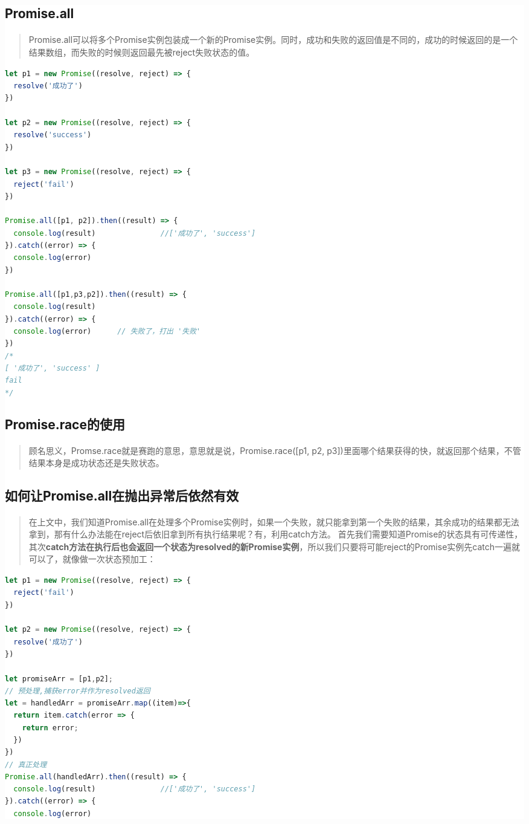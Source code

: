 ## Promise.all
> Promise.all可以将多个Promise实例包装成一个新的Promise实例。同时，成功和失败的返回值是不同的，成功的时候返回的是一个结果数组，而失败的时候则返回最先被reject失败状态的值。
```js
let p1 = new Promise((resolve, reject) => {
  resolve('成功了')
})

let p2 = new Promise((resolve, reject) => {
  resolve('success')
})

let p3 = new Promise((resolve, reject) => {
  reject('fail')
})

Promise.all([p1, p2]).then((result) => {
  console.log(result)               //['成功了', 'success']
}).catch((error) => {
  console.log(error)
})

Promise.all([p1,p3,p2]).then((result) => {
  console.log(result)
}).catch((error) => {
  console.log(error)      // 失败了，打出 '失败'
})
/*
[ '成功了', 'success' ]
fail
*/
```

## Promise.race的使用
> 顾名思义，Promse.race就是赛跑的意思，意思就是说，Promise.race([p1, p2, p3])里面哪个结果获得的快，就返回那个结果，不管结果本身是成功状态还是失败状态。

## 如何让Promise.all在抛出异常后依然有效
> 在上文中，我们知道Promise.all在处理多个Promise实例时，如果一个失败，就只能拿到第一个失败的结果，其余成功的结果都无法拿到，那有什么办法能在reject后依旧拿到所有执行结果呢？有，利用catch方法。
> 首先我们需要知道Promise的状态具有可传递性，其次**catch方法在执行后也会返回一个状态为resolved的新Promise实例**，所以我们只要将可能reject的Promise实例先catch一遍就可以了，就像做一次状态预加工：
```js
let p1 = new Promise((resolve, reject) => {
  reject('fail')
})

let p2 = new Promise((resolve, reject) => {
  resolve('成功了')
})

let promiseArr = [p1,p2];
// 预处理,捕获error并作为resolved返回
let = handledArr = promiseArr.map((item)=>{
  return item.catch(error => {
    return error;
  })
})
// 真正处理
Promise.all(handledArr).then((result) => {
  console.log(result)               //['成功了', 'success']
}).catch((error) => {
  console.log(error)
```